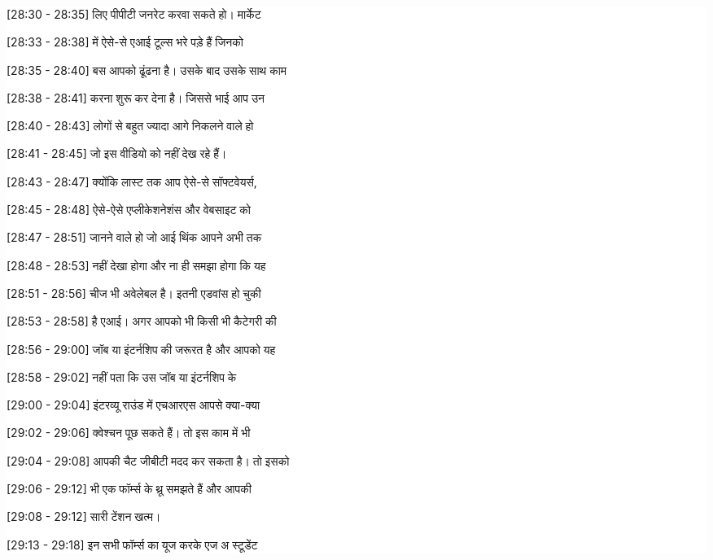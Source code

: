 [28:30 - 28:35]
लिए पीपीटी जनरेट करवा सकते हो। मार्केट

[28:33 - 28:38]
में ऐसे-से एआई टूल्स भरे पड़े हैं जिनको

[28:35 - 28:40]
बस आपको ढूंढना है। उसके बाद उसके साथ काम

[28:38 - 28:41]
करना शुरू कर देना है। जिससे भाई आप उन

[28:40 - 28:43]
लोगों से बहुत ज्यादा आगे निकलने वाले हो

[28:41 - 28:45]
जो इस वीडियो को नहीं देख रहे हैं।

[28:43 - 28:47]
क्योंकि लास्ट तक आप ऐसे-से सॉफ्टवेयर्स,

[28:45 - 28:48]
ऐसे-ऐसे एप्लीकेशनेशंस और वेबसाइट को

[28:47 - 28:51]
जानने वाले हो जो आई थिंक आपने अभी तक

[28:48 - 28:53]
नहीं देखा होगा और ना ही समझा होगा कि यह

[28:51 - 28:56]
चीज भी अवेलेबल है। इतनी एडवांस हो चुकी

[28:53 - 28:58]
है एआई। अगर आपको भी किसी भी कैटेगरी की

[28:56 - 29:00]
जॉब या इंटर्नशिप की जरूरत है और आपको यह

[28:58 - 29:02]
नहीं पता कि उस जॉब या इंटर्नशिप के

[29:00 - 29:04]
इंटरव्यू राउंड में एचआरएस आपसे क्या-क्या

[29:02 - 29:06]
क्वेश्चन पूछ सकते हैं। तो इस काम में भी

[29:04 - 29:08]
आपकी चैट जीबीटी मदद कर सकता है। तो इसको

[29:06 - 29:12]
भी एक फॉर्म्स के थ्रू समझते हैं और आपकी

[29:08 - 29:12]
सारी टेंशन खत्म।

[29:13 - 29:18]
इन सभी फॉर्म्स का यूज करके एज अ स्टूडेंट
